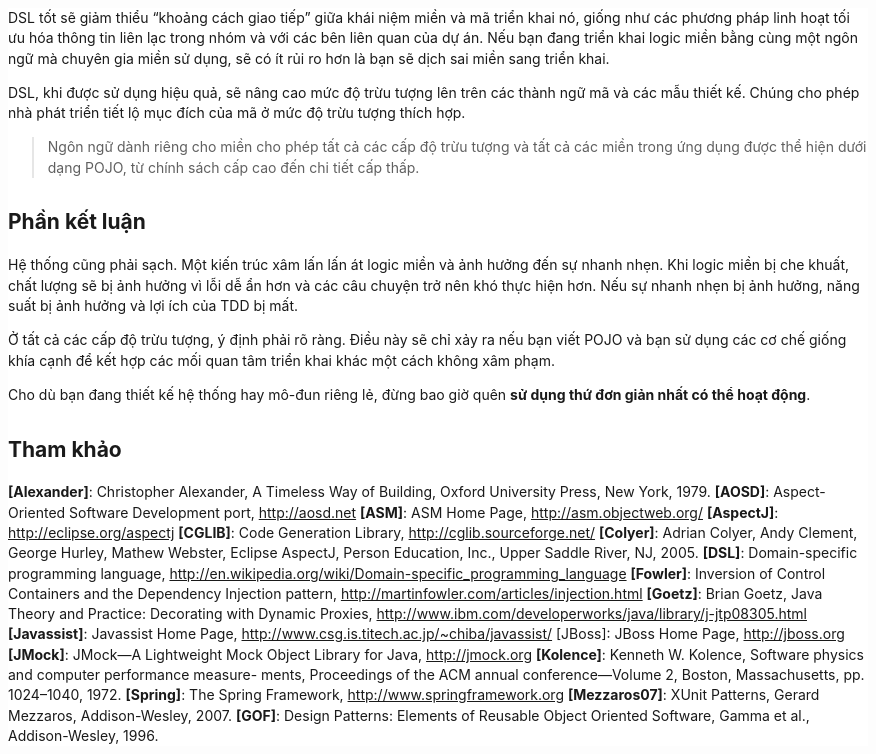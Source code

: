 DSL tốt sẽ giảm thiểu “khoảng cách giao tiếp” giữa khái niệm miền và mã triển khai nó, giống như các phương pháp linh hoạt tối ưu hóa thông tin liên lạc trong nhóm và với các bên liên quan của dự án. Nếu bạn đang triển khai logic miền bằng cùng một ngôn ngữ mà chuyên gia miền sử dụng, sẽ có ít rủi ro hơn là bạn sẽ dịch sai miền sang triển khai.

DSL, khi được sử dụng hiệu quả, sẽ nâng cao mức độ trừu tượng lên trên các thành ngữ mã và các mẫu thiết kế. Chúng cho phép nhà phát triển tiết lộ mục đích của mã ở mức độ trừu tượng thích hợp.
> Ngôn ngữ dành riêng cho miền cho phép tất cả các cấp độ trừu tượng và tất cả các miền trong ứng dụng được thể hiện dưới dạng POJO, từ chính sách cấp cao đến chi tiết cấp thấp.
## Phần kết luận
Hệ thống cũng phải sạch. Một kiến trúc xâm lấn lấn át logic miền và ảnh hưởng đến sự nhanh nhẹn. Khi logic miền bị che khuất, chất lượng sẽ bị ảnh hưởng vì lỗi dễ ẩn hơn và các câu chuyện trở nên khó thực hiện hơn. Nếu sự nhanh nhẹn bị ảnh hưởng, năng suất bị ảnh hưởng và lợi ích của TDD bị mất.

Ở tất cả các cấp độ trừu tượng, ý định phải rõ ràng. Điều này sẽ chỉ xảy ra nếu bạn viết POJO và bạn sử dụng các cơ chế giống khía cạnh để kết hợp các mối quan tâm triển khai khác một cách không xâm phạm.

Cho dù bạn đang thiết kế hệ thống hay mô-đun riêng lẻ, đừng bao giờ quên **sử dụng thứ đơn giản nhất có thể hoạt động**.
## Tham khảo
**[Alexander]**: Christopher Alexander, A Timeless Way of Building, Oxford University Press, New York, 1979.
**[AOSD]**: Aspect-Oriented Software Development port, http://aosd.net
**[ASM]**: ASM Home Page, http://asm.objectweb.org/
**[AspectJ]**: http://eclipse.org/aspectj
**[CGLIB]**: Code Generation Library, http://cglib.sourceforge.net/
**[Colyer]**: Adrian Colyer, Andy Clement, George Hurley, Mathew Webster, Eclipse AspectJ, Person Education, Inc., Upper Saddle River, NJ, 2005.
**[DSL]**: Domain-specific programming language, http://en.wikipedia.org/wiki/Domain-specific_programming_language
**[Fowler]**: Inversion of Control Containers and the Dependency Injection pattern, http://martinfowler.com/articles/injection.html
**[Goetz]**: Brian Goetz, Java Theory and Practice: Decorating with Dynamic Proxies,
http://www.ibm.com/developerworks/java/library/j-jtp08305.html
**[Javassist]**: Javassist Home Page, http://www.csg.is.titech.ac.jp/~chiba/javassist/ [JBoss]: JBoss Home Page, http://jboss.org
**[JMock]**: JMock—A Lightweight Mock Object Library for Java, http://jmock.org
**[Kolence]**: Kenneth W. Kolence, Software physics and computer performance measure- ments, Proceedings of the ACM annual conference—Volume 2, Boston, Massachusetts, pp. 1024–1040, 1972.
**[Spring]**: The Spring Framework, http://www.springframework.org 
**[Mezzaros07]**: XUnit Patterns, Gerard Mezzaros, Addison-Wesley, 2007.
**[GOF]**: Design Patterns: Elements of Reusable Object Oriented Software, Gamma et al., Addison-Wesley, 1996.



